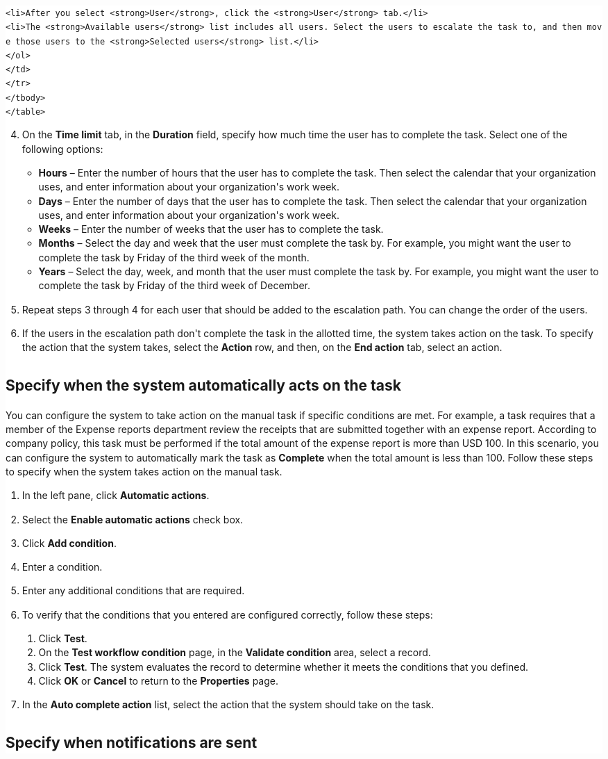     <li>After you select <strong>User</strong>, click the <strong>User</strong> tab.</li>
    <li>The <strong>Available users</strong> list includes all users. Select the users to escalate the task to, and then move those users to the <strong>Selected users</strong> list.</li>
    </ol>
    </td>
    </tr>
    </tbody>
    </table>

4. On the **Time limit** tab, in the **Duration** field, specify how much time the user has to complete the task. Select one of the following options:

    - **Hours** – Enter the number of hours that the user has to complete the task. Then select the calendar that your organization uses, and enter information about your organization's work week.
    - **Days** – Enter the number of days that the user has to complete the task. Then select the calendar that your organization uses, and enter information about your organization's work week.
    - **Weeks** – Enter the number of weeks that the user has to complete the task.
    - **Months** – Select the day and week that the user must complete the task by. For example, you might want the user to complete the task by Friday of the third week of the month.
    - **Years** – Select the day, week, and month that the user must complete the task by. For example, you might want the user to complete the task by Friday of the third week of December.

5. Repeat steps 3 through 4 for each user that should be added to the escalation path. You can change the order of the users.
6. If the users in the escalation path don't complete the task in the allotted time, the system takes action on the task. To specify the action that the system takes, select the **Action** row, and then, on the **End action** tab, select an action.

## Specify when the system automatically acts on the task

You can configure the system to take action on the manual task if specific conditions are met. For example, a task requires that a member of the Expense reports department review the receipts that are submitted together with an expense report. According to company policy, this task must be performed if the total amount of the expense report is more than USD 100. In this scenario, you can configure the system to automatically mark the task as **Complete** when the total amount is less than 100. Follow these steps to specify when the system takes action on the manual task.

1. In the left pane, click **Automatic actions**.
2. Select the **Enable automatic actions** check box.
3. Click **Add condition**.
4. Enter a condition.
5. Enter any additional conditions that are required.
6. To verify that the conditions that you entered are configured correctly, follow these steps:

    1. Click **Test**.
    2. On the **Test workflow condition** page, in the **Validate condition** area, select a record.
    3. Click **Test**. The system evaluates the record to determine whether it meets the conditions that you defined.
    4. Click **OK** or **Cancel** to return to the **Properties** page.

7. In the **Auto complete action** list, select the action that the system should take on the task.

## Specify when notifications are sent
